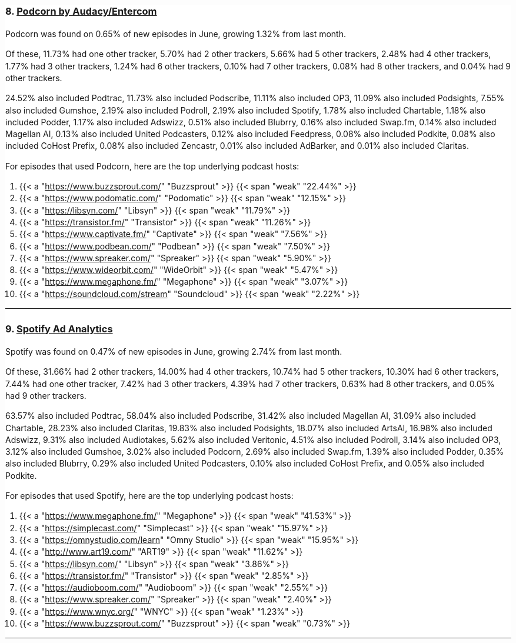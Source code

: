 ### 8. [Podcorn by Audacy/Entercom](https://podcorn.com/)

Podcorn was found on 0.65% of new episodes in June, growing 1.32% from last month.

Of these, 11.73% had one other tracker, 5.70% had 2 other trackers, 5.66% had 5 other trackers, 2.48% had 4 other trackers, 1.77% had 3 other trackers, 1.24% had 6 other trackers, 0.10% had 7 other trackers, 0.08% had 8 other trackers, and 0.04% had 9 other trackers.

24.52% also included Podtrac, 11.73% also included Podscribe, 11.11% also included OP3, 11.09% also included Podsights, 7.55% also included Gumshoe, 2.19% also included Podroll, 2.19% also included Spotify, 1.78% also included Chartable, 1.18% also included Podder, 1.17% also included Adswizz, 0.51% also included Blubrry, 0.16% also included Swap.fm, 0.14% also included Magellan AI, 0.13% also included United Podcasters, 0.12% also included Feedpress, 0.08% also included Podkite, 0.08% also included CoHost Prefix, 0.08% also included Zencastr, 0.01% also included AdBarker, and 0.01% also included Claritas.

For episodes that used Podcorn, here are the top underlying podcast hosts:

1. {{< a "https://www.buzzsprout.com/" "Buzzsprout" >}} {{< span "weak" "22.44%" >}}
2. {{< a "https://www.podomatic.com/" "Podomatic" >}} {{< span "weak" "12.15%" >}}
3. {{< a "https://libsyn.com/" "Libsyn" >}} {{< span "weak" "11.79%" >}}
4. {{< a "https://transistor.fm/" "Transistor" >}} {{< span "weak" "11.26%" >}}
5. {{< a "https://www.captivate.fm/" "Captivate" >}} {{< span "weak" "7.56%" >}}
6. {{< a "https://www.podbean.com/" "Podbean" >}} {{< span "weak" "7.50%" >}}
7. {{< a "https://www.spreaker.com/" "Spreaker" >}} {{< span "weak" "5.90%" >}}
8. {{< a "https://www.wideorbit.com/" "WideOrbit" >}} {{< span "weak" "5.47%" >}}
9. {{< a "https://www.megaphone.fm/" "Megaphone" >}} {{< span "weak" "3.07%" >}}
10. {{< a "https://soundcloud.com/stream" "Soundcloud" >}} {{< span "weak" "2.22%" >}}
---

### 9. [Spotify Ad Analytics](https://ads.spotify.com/en-US/news-and-insights/introducing-spotify-ad-analytics/)

Spotify was found on 0.47% of new episodes in June, growing 2.74% from last month.

Of these, 31.66% had 2 other trackers, 14.00% had 4 other trackers, 10.74% had 5 other trackers, 10.30% had 6 other trackers, 7.44% had one other tracker, 7.42% had 3 other trackers, 4.39% had 7 other trackers, 0.63% had 8 other trackers, and 0.05% had 9 other trackers.

63.57% also included Podtrac, 58.04% also included Podscribe, 31.42% also included Magellan AI, 31.09% also included Chartable, 28.23% also included Claritas, 19.83% also included Podsights, 18.07% also included ArtsAI, 16.98% also included Adswizz, 9.31% also included Audiotakes, 5.62% also included Veritonic, 4.51% also included Podroll, 3.14% also included OP3, 3.12% also included Gumshoe, 3.02% also included Podcorn, 2.69% also included Swap.fm, 1.39% also included Podder, 0.35% also included Blubrry, 0.29% also included United Podcasters, 0.10% also included CoHost Prefix, and 0.05% also included Podkite.

For episodes that used Spotify, here are the top underlying podcast hosts:

1. {{< a "https://www.megaphone.fm/" "Megaphone" >}} {{< span "weak" "41.53%" >}}
2. {{< a "https://simplecast.com/" "Simplecast" >}} {{< span "weak" "15.97%" >}}
3. {{< a "https://omnystudio.com/learn" "Omny Studio" >}} {{< span "weak" "15.95%" >}}
4. {{< a "http://www.art19.com/" "ART19" >}} {{< span "weak" "11.62%" >}}
5. {{< a "https://libsyn.com/" "Libsyn" >}} {{< span "weak" "3.86%" >}}
6. {{< a "https://transistor.fm/" "Transistor" >}} {{< span "weak" "2.85%" >}}
7. {{< a "https://audioboom.com/" "Audioboom" >}} {{< span "weak" "2.55%" >}}
8. {{< a "https://www.spreaker.com/" "Spreaker" >}} {{< span "weak" "2.40%" >}}
9. {{< a "https://www.wnyc.org/" "WNYC" >}} {{< span "weak" "1.23%" >}}
10. {{< a "https://www.buzzsprout.com/" "Buzzsprout" >}} {{< span "weak" "0.73%" >}}
---
